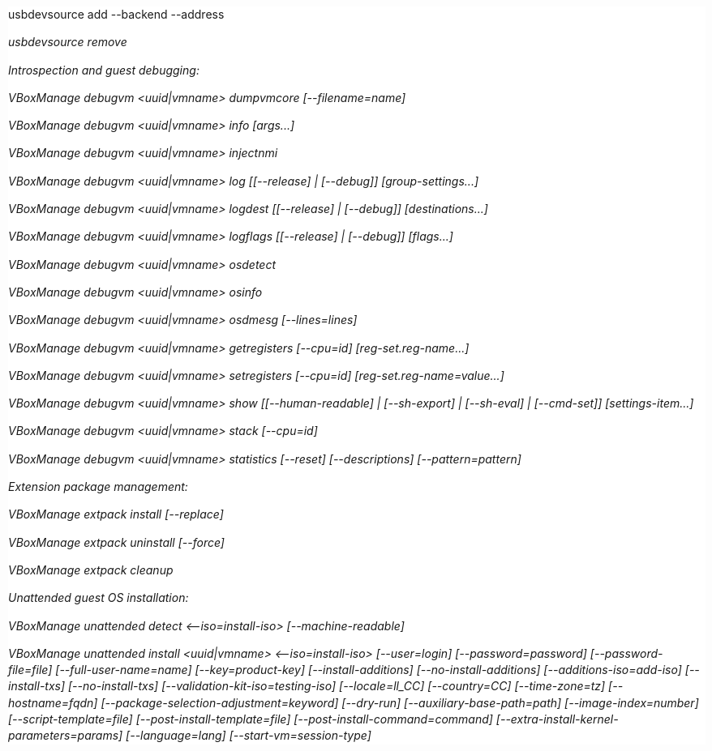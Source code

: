 usbdevsource              add <source name>
--backend <backend>
--address <address>
usbdevsource              remove <source name>

Introspection and guest debugging:

VBoxManage debugvm <uuid|vmname> dumpvmcore [--filename=name]

VBoxManage debugvm <uuid|vmname> info <item> [args...]

VBoxManage debugvm <uuid|vmname> injectnmi

VBoxManage debugvm <uuid|vmname> log [[--release] | [--debug]] [group-settings...]

VBoxManage debugvm <uuid|vmname> logdest [[--release] | [--debug]] [destinations...]

VBoxManage debugvm <uuid|vmname> logflags [[--release] | [--debug]] [flags...]

VBoxManage debugvm <uuid|vmname> osdetect

VBoxManage debugvm <uuid|vmname> osinfo

VBoxManage debugvm <uuid|vmname> osdmesg [--lines=lines]

VBoxManage debugvm <uuid|vmname> getregisters [--cpu=id] [reg-set.reg-name...]

VBoxManage debugvm <uuid|vmname> setregisters [--cpu=id] [reg-set.reg-name=value...]

VBoxManage debugvm <uuid|vmname> show [[--human-readable] | [--sh-export] | [--sh-eval] | [--cmd-set]]
[settings-item...]

VBoxManage debugvm <uuid|vmname> stack [--cpu=id]

VBoxManage debugvm <uuid|vmname> statistics [--reset] [--descriptions] [--pattern=pattern]

Extension package management:

VBoxManage extpack install [--replace] <tarball>

VBoxManage extpack uninstall [--force] <name>

VBoxManage extpack cleanup

Unattended guest OS installation:

VBoxManage unattended detect <--iso=install-iso> [--machine-readable]

VBoxManage unattended install <uuid|vmname> <--iso=install-iso> [--user=login] [--password=password]
[--password-file=file] [--full-user-name=name] [--key=product-key] [--install-additions]
[--no-install-additions] [--additions-iso=add-iso] [--install-txs] [--no-install-txs]
[--validation-kit-iso=testing-iso] [--locale=ll_CC] [--country=CC] [--time-zone=tz] [--hostname=fqdn]
[--package-selection-adjustment=keyword] [--dry-run] [--auxiliary-base-path=path] [--image-index=number]
[--script-template=file] [--post-install-template=file] [--post-install-command=command]
[--extra-install-kernel-parameters=params] [--language=lang] [--start-vm=session-type]